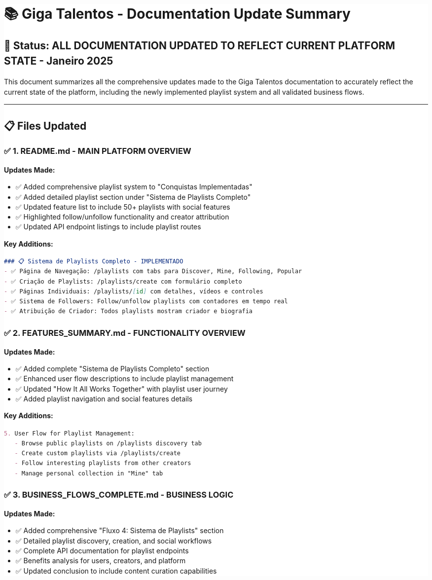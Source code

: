 # 📚 Giga Talentos - Documentation Update Summary

## 🎉 Status: **ALL DOCUMENTATION UPDATED TO REFLECT CURRENT PLATFORM STATE** - Janeiro 2025

This document summarizes all the comprehensive updates made to the Giga Talentos documentation to accurately reflect the current state of the platform, including the newly implemented playlist system and all validated business flows.

---

## 📋 **Files Updated**

### ✅ **1. README.md - MAIN PLATFORM OVERVIEW**
**Updates Made:**
- ✅ Added comprehensive playlist system to "Conquistas Implementadas"
- ✅ Added detailed playlist section under "Sistema de Playlists Completo"
- ✅ Updated feature list to include 50+ playlists with social features
- ✅ Highlighted follow/unfollow functionality and creator attribution
- ✅ Updated API endpoint listings to include playlist routes

**Key Additions:**
```markdown
### 📋 Sistema de Playlists Completo - IMPLEMENTADO
- ✅ Página de Navegação: /playlists com tabs para Discover, Mine, Following, Popular
- ✅ Criação de Playlists: /playlists/create com formulário completo
- ✅ Páginas Individuais: /playlists/[id] com detalhes, vídeos e controles
- ✅ Sistema de Followers: Follow/unfollow playlists com contadores em tempo real
- ✅ Atribuição de Criador: Todos playlists mostram criador e biografia
```

### ✅ **2. FEATURES_SUMMARY.md - FUNCTIONALITY OVERVIEW**
**Updates Made:**
- ✅ Added complete "Sistema de Playlists Completo" section
- ✅ Enhanced user flow descriptions to include playlist management
- ✅ Updated "How It All Works Together" with playlist user journey
- ✅ Added playlist navigation and social features details

**Key Additions:**
```markdown
5. User Flow for Playlist Management:
   - Browse public playlists on /playlists discovery tab
   - Create custom playlists via /playlists/create
   - Follow interesting playlists from other creators
   - Manage personal collection in "Mine" tab
```

### ✅ **3. BUSINESS_FLOWS_COMPLETE.md - BUSINESS LOGIC**
**Updates Made:**
- ✅ Added comprehensive "Fluxo 4: Sistema de Playlists" section
- ✅ Detailed playlist discovery, creation, and social workflows
- ✅ Complete API documentation for playlist endpoints
- ✅ Benefits analysis for users, creators, and platform
- ✅ Updated conclusion to include content curation capabilities
